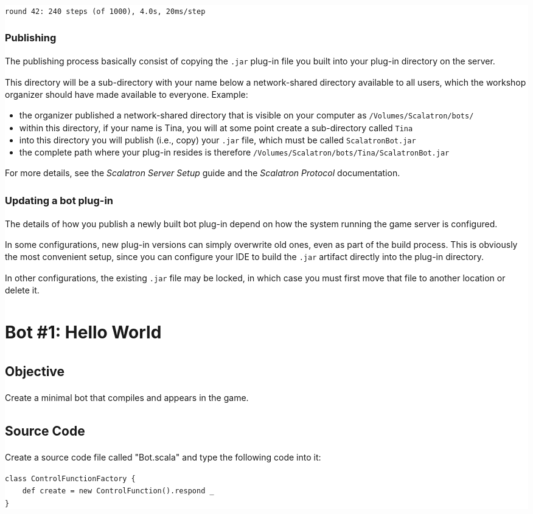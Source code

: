     round 42: 240 steps (of 1000), 4.0s, 20ms/step


### Publishing

The publishing process basically consist of copying the `.jar` plug-in file you built
into your plug-in directory on the server.

This directory will be a sub-directory with your name below a network-shared directory
available to all users, which the workshop organizer should have made available to everyone.
Example:

* the organizer published a network-shared directory that is visible on your computer as
  `/Volumes/Scalatron/bots/`
* within this directory, if your name is Tina, you will at some point create a sub-directory
  called `Tina`
* into this directory you will publish (i.e., copy) your `.jar` file, which must be
  called `ScalatronBot.jar`
* the complete path where your plug-in resides is therefore
  `/Volumes/Scalatron/bots/Tina/ScalatronBot.jar`

For more details, see the *Scalatron Server Setup* guide and the *Scalatron Protocol*
documentation.



### Updating a bot plug-in

The details of how you publish a newly built bot plug-in depend on how the system running the
game server is configured.

In some configurations, new plug-in versions can simply overwrite old ones, even as part of
the build process. This is obviously the most convenient setup, since you can configure your
IDE to build the `.jar` artifact directly into the plug-in directory.

In other configurations, the existing `.jar` file may be locked, in which case you must first
move that file to another location or delete it.






# Bot #1: Hello World

## Objective

Create a minimal bot that compiles and appears in the game.


## Source Code

Create a source code file called "Bot.scala" and type the following code into it:

    class ControlFunctionFactory {
        def create = new ControlFunction().respond _
    }

